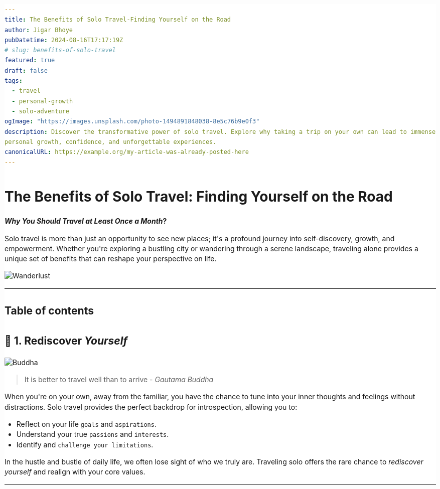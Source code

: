 ```yaml
---
title: The Benefits of Solo Travel-Finding Yourself on the Road
author: Jigar Bhoye
pubDatetime: 2024-08-16T17:17:19Z
# slug: benefits-of-solo-travel
featured: true
draft: false
tags:
  - travel
  - personal-growth
  - solo-adventure
ogImage: "https://images.unsplash.com/photo-1494891848038-8e5c76b9e0f3"
description: Discover the transformative power of solo travel. Explore why taking a trip on your own can lead to immense personal growth, confidence, and unforgettable experiences.
canonicalURL: https://example.org/my-article-was-already-posted-here
---
```


# The Benefits of Solo Travel: Finding Yourself on the Road

**_Why You Should Travel at Least Once a Month_?** 

Solo travel is more than just an opportunity to see new places; it's a profound journey into self-discovery, growth, and empowerment. Whether you're exploring a bustling city or wandering through a serene landscape, traveling alone provides a unique set of benefits that can reshape your perspective on life.

![Wanderlust](https://images.unsplash.com/photo-1519451241324-20b4ea2c4220?q=80&w=2940&auto=format&fit=crop&ixlib=rb-4.0.3&ixid=M3wxMjA3fDB8MHxwaG90by1wYWdlfHx8fGVufDB8fHx8fA%3D%3D)  

---

## Table of contents

## 🌱 1. Rediscover _Yourself_

![Buddha](https://images.unsplash.com/photo-1538024333176-f25f63f873ee?q=80&w=2929&auto=format&fit=crop&ixlib=rb-4.0.3&ixid=M3wxMjA3fDB8MHxwaG90by1wYWdlfHx8fGVufDB8fHx8fA%3D%3D)

> It is better to travel well than to arrive - *Gautama Buddha*

When you're on your own, away from the familiar, you have the chance to tune into your inner thoughts and feelings without distractions. Solo travel provides the perfect backdrop for introspection, allowing you to:

- Reflect on your life `goals` and `aspirations`.
- Understand your true `passions` and `interests`.
- Identify and `challenge your limitations`.

In the hustle and bustle of daily life, we often lose sight of who we truly are. Traveling solo offers the rare chance to _rediscover yourself_ and realign with your core values.

---
